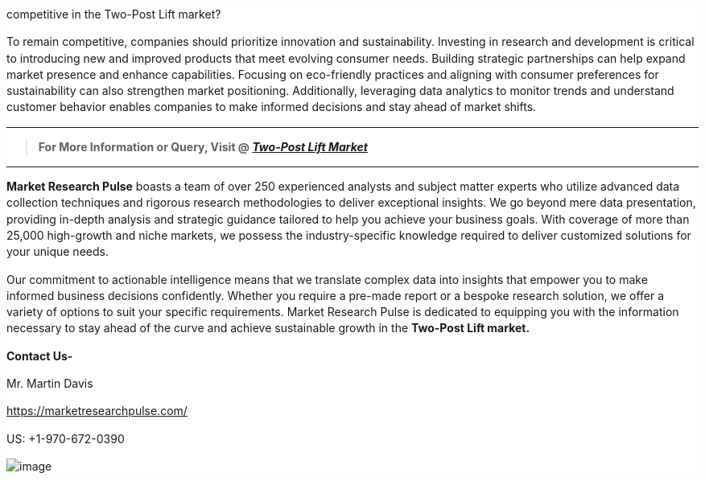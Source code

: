 competitive in the Two-Post Lift market?</strong></p><p>To remain competitive, companies should prioritize innovation and sustainability. Investing in research and development is critical to introducing new and improved products that meet evolving consumer needs. Building strategic partnerships can help expand market presence and enhance capabilities. Focusing on eco-friendly practices and aligning with consumer preferences for sustainability can also strengthen market positioning. Additionally, leveraging data analytics to monitor trends and understand customer behavior enables companies to make informed decisions and stay ahead of market shifts.</p><hr /><blockquote><p><strong>For More Information or Query, Visit @&nbsp;<em><a href="https://marketresearchpulse.com/report/7270/two-post-lift-market?utm_source=Linkedin&utm_medium=0116">Two-Post Lift Market</a></em></strong></p></blockquote><hr /><p><strong>Market Research Pulse</strong> boasts a team of over 250 experienced analysts and subject matter experts who utilize advanced data collection techniques and rigorous research methodologies to deliver exceptional insights. We go beyond mere data presentation, providing in-depth analysis and strategic guidance tailored to help you achieve your business goals. With coverage of more than 25,000 high-growth and niche markets, we possess the industry-specific knowledge required to deliver customized solutions for your unique needs.</p><p>Our commitment to actionable intelligence means that we translate complex data into insights that empower you to make informed business decisions confidently. Whether you require a pre-made report or a bespoke research solution, we offer a variety of options to suit your specific requirements. Market Research Pulse is dedicated to equipping you with the information necessary to stay ahead of the curve and achieve sustainable growth in the <strong>Two-Post Lift market.</strong></p><p><strong>Contact Us-</strong></p><p>Mr. Martin Davis</p><p>https://marketresearchpulse.com/</p><p>US: +1-970-672-0390</p>
![image](https://github.com/user-attachments/assets/ae532deb-f874-470a-ad1b-2ea5aa895894)
